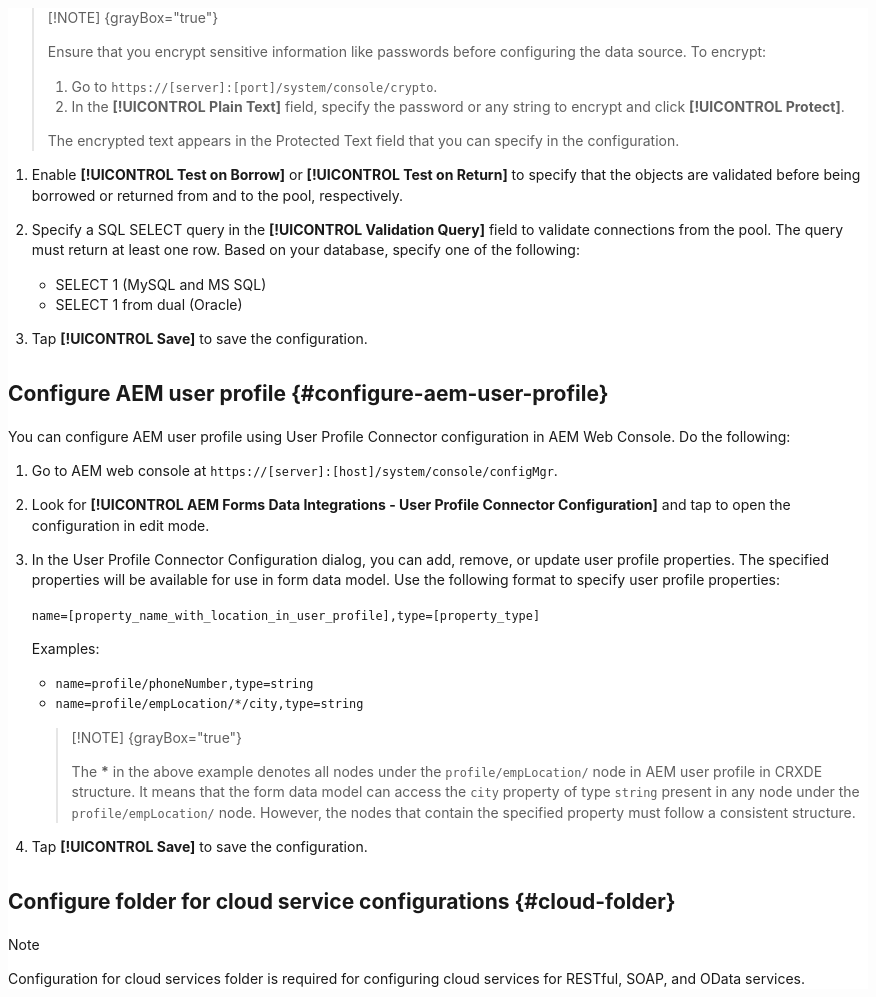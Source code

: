    >[!NOTE] {grayBox="true"}
   >
   >Ensure that you encrypt sensitive information like passwords before configuring the data source. To encrypt:
   >
   >1. Go to `https://[server]:[port]/system/console/crypto`.
   >1. In the **[!UICONTROL Plain Text]** field, specify the password or any string to encrypt and click **[!UICONTROL Protect]**.
   >
   >The encrypted text appears in the Protected Text field that you can specify in the configuration.

1. Enable **[!UICONTROL Test on Borrow]** or **[!UICONTROL Test on Return]** to specify that the objects are validated before being borrowed or returned from and to the pool, respectively.
1. Specify a SQL SELECT query in the **[!UICONTROL Validation Query]** field to validate connections from the pool. The query must return at least one row. Based on your database, specify one of the following:

    * SELECT 1 (MySQL and MS SQL) 
    * SELECT 1 from dual (Oracle)

1. Tap **[!UICONTROL Save]** to save the configuration.

## Configure AEM user profile {#configure-aem-user-profile}

You can configure AEM user profile using User Profile Connector configuration in AEM Web Console. Do the following:

1. Go to AEM web console at `https://[server]:[host]/system/console/configMgr`.
1. Look for **[!UICONTROL AEM Forms Data Integrations - User Profile Connector Configuration]** and tap to open the configuration in edit mode.
1. In the User Profile Connector Configuration dialog, you can add, remove, or update user profile properties. The specified properties will be available for use in form data model. Use the following format to specify user profile properties:

   `name=[property_name_with_location_in_user_profile],type=[property_type]`

   Examples:

    * `name=profile/phoneNumber,type=string`
    * `name=profile/empLocation/*/city,type=string`

   >[!NOTE] {grayBox="true"}
   >
   >The **&ast;** in the above example denotes all nodes under the `profile/empLocation/` node in AEM user profile in CRXDE structure. It means that the form data model can access the `city` property of type `string` present in any node under the `profile/empLocation/` node. However, the nodes that contain the specified property must follow a consistent structure.

1. Tap **[!UICONTROL Save]** to save the configuration.

## Configure folder for cloud service configurations {#cloud-folder}

>[!NOTE]
>
>Configuration for cloud services folder is required for configuring cloud services for RESTful, SOAP, and OData services.
